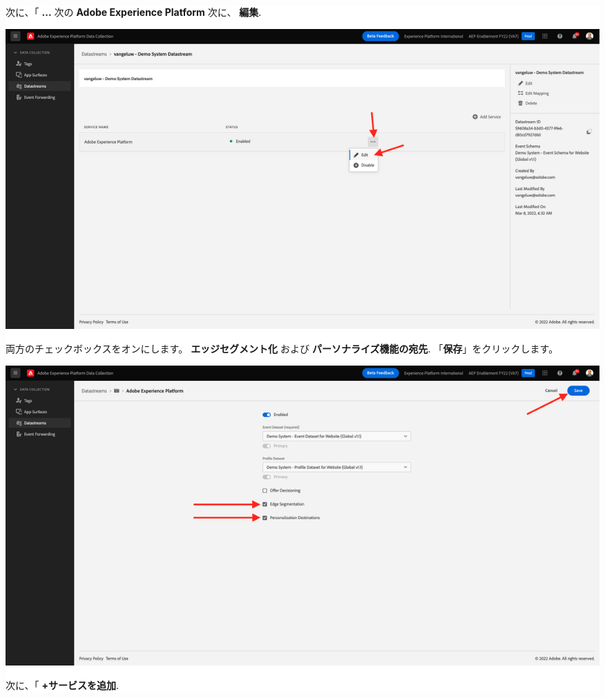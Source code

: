 次に、「 **...** 次の **Adobe Experience Platform** 次に、 **編集**.

![データ取得](./images/atdestds4.png)

両方のチェックボックスをオンにします。 **エッジセグメント化** および **パーソナライズ機能の宛先**. 「**保存**」をクリックします。

![データ取得](./images/atdestds4a.png)

次に、「 **+サービスを追加**.

